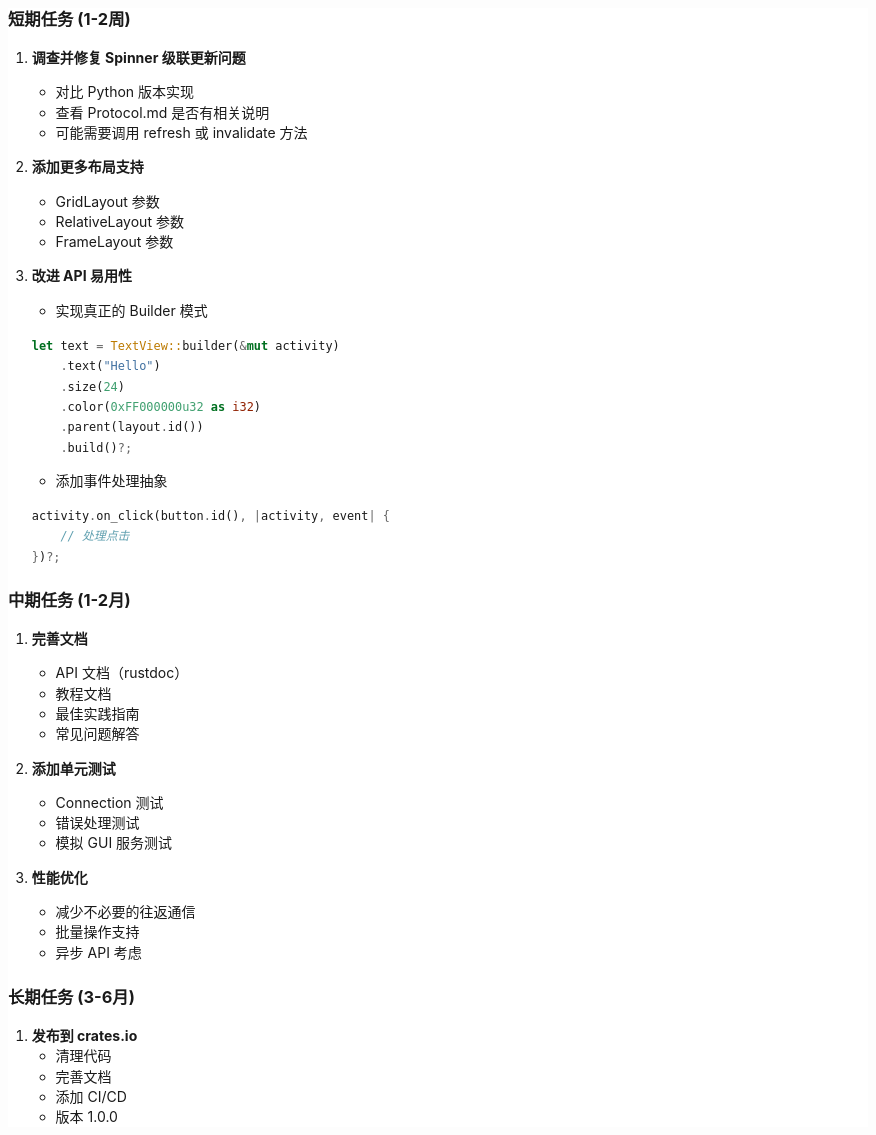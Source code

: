 ### 短期任务 (1-2周)

1. **调查并修复 Spinner 级联更新问题**
   - 对比 Python 版本实现
   - 查看 Protocol.md 是否有相关说明
   - 可能需要调用 refresh 或 invalidate 方法

2. **添加更多布局支持**
   - GridLayout 参数
   - RelativeLayout 参数
   - FrameLayout 参数

3. **改进 API 易用性**
   - 实现真正的 Builder 模式
   ```rust
   let text = TextView::builder(&mut activity)
       .text("Hello")
       .size(24)
       .color(0xFF000000u32 as i32)
       .parent(layout.id())
       .build()?;
   ```
   
   - 添加事件处理抽象
   ```rust
   activity.on_click(button.id(), |activity, event| {
       // 处理点击
   })?;
   ```

### 中期任务 (1-2月)

1. **完善文档**
   - API 文档（rustdoc）
   - 教程文档
   - 最佳实践指南
   - 常见问题解答

2. **添加单元测试**
   - Connection 测试
   - 错误处理测试
   - 模拟 GUI 服务测试

3. **性能优化**
   - 减少不必要的往返通信
   - 批量操作支持
   - 异步 API 考虑

### 长期任务 (3-6月)

1. **发布到 crates.io**
   - 清理代码
   - 完善文档
   - 添加 CI/CD
   - 版本 1.0.0

